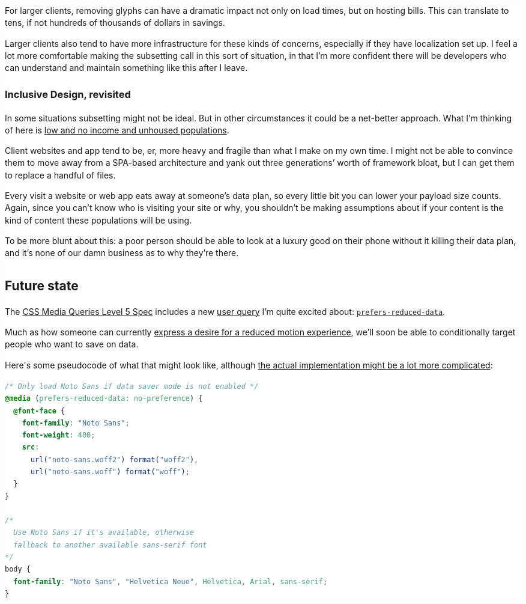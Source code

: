 For larger clients, removing glyphs can have a dramatic impact not only on load times, but on hosting bills. This can translate to tens, if not hundreds of thousands of dollars in savings.

Larger clients also tend to have more infrastructure for these kinds of concerns, especially if they have localization set up. I feel a lot more comfortable making the subsetting call in this sort of situation, in that I’m more confident there will be developers who can understand and maintain something like this after I leave.

### Inclusive Design, revisited

In some situations subsetting might not be ideal. But in other circumstances it could be a net-better approach. What I’m thinking of here is [low and no income and unhoused populations](https://www.pewresearch.org/fact-tank/2019/05/07/digital-divide-persists-even-as-lower-income-americans-make-gains-in-tech-adoption/ft_17-03-21_low-incometech_smartphone/).

Client websites and app tend to be, er, more heavy and fragile than what I make on my own time. I might not be able to convince them to move away from a SPA-based architecture and yank out three generations’ worth of framework bloat, but I can get them to replace a handful of files.

Every visit a website or web app eats away at someone’s data plan, so every little bit you can lower your payload size counts. Again, since you can’t know who is visiting your site or why, you shouldn’t be making assumptions about if your content is the kind of content these populations will be using.

To be more blunt about this: a poor person should be able to look at a luxury good on their phone without it killing their data plan, and it’s none of our damn business as to why they’re there.

## Future state

The [CSS Media Queries Level 5 Spec](https://www.w3.org/TR/mediaqueries-5/) includes a new [user query](https://decadecity.net/blog/2015/06/28/user-queries) I’m quite excited about: [`prefers-reduced-data`](https://polypane.app/blog/creating-websites-with-prefers-reduced-data/).

Much as how someone can currently [express a desire for a reduced motion experience](https://css-tricks.com/introduction-reduced-motion-media-query/), we’ll soon be able to conditionally target people who want to save on data.

Here's some pseudocode of what that might look like, although [the actual implementation might be a lot more complicated](https://github.com/w3c/csswg-drafts/issues/5272#issuecomment-786785976):

```css
/* Only load Noto Sans if data saver mode is not enabled */
@media (prefers-reduced-data: no-preference) {
  @font-face {
    font-family: "Noto Sans";
    font-weight: 400;
    src:
      url("noto-sans.woff2") format("woff2"),
      url("noto-sans.woff") format("woff");
  }
}

/*
  Use Noto Sans if it's available, otherwise
  fallback to another available sans-serif font
*/
body {
  font-family: "Noto Sans", "Helvetica Neue", Helvetica, Arial, sans-serif;
}
```
